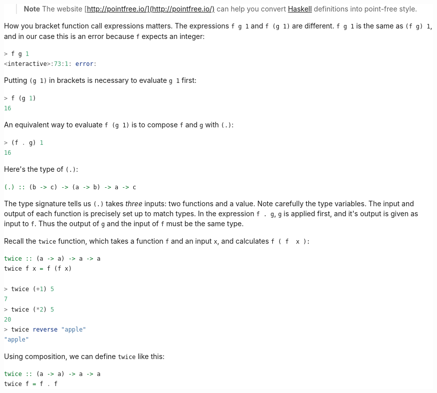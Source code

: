 > **Note** The website [http://pointfree.io/](http://pointfree.io/) can help
> you convert [Haskell] definitions into point-free style.

How you bracket function call expressions matters. The expressions `f g 1` and
`f (g 1)` are different. `f g 1` is the same as `(f g) 1`, and in our case
this is an error because `f` expects an integer:

```haskell
> f g 1
<interactive>:73:1: error:
```

Putting `(g 1)` in brackets is necessary to evaluate `g 1` first:

```haskell
> f (g 1)
16
```

An equivalent way to evaluate `f (g 1)` is to compose `f` and `g` with `(.)`:

```haskell
> (f . g) 1
16
```

Here's the type of `(.)`:

```haskell
(.) :: (b -> c) -> (a -> b) -> a -> c
```

The type signature tells us `(.)` takes *three* inputs: two functions and a
value. Note carefully the type variables. The input and output of each
function is precisely set up to match types. In the expression `f . g`, `g` is
applied first, and it's output is given as input to `f`. Thus the output of
`g` and the input of `f` must be the same type.

Recall the `twice` function, which takes a function `f` and an input `x`, and
calculates `f ( f  x ):`

```haskell
twice :: (a -> a) -> a -> a
twice f x = f (f x)

> twice (+1) 5
7
> twice (*2) 5
20
> twice reverse "apple"
"apple"
```

Using composition, we can define `twice` like this:

```haskell
twice :: (a -> a) -> a -> a
twice f = f . f
```


[Haskell]: https://en.wikipedia.org/wiki/Haskell_(programming_language)